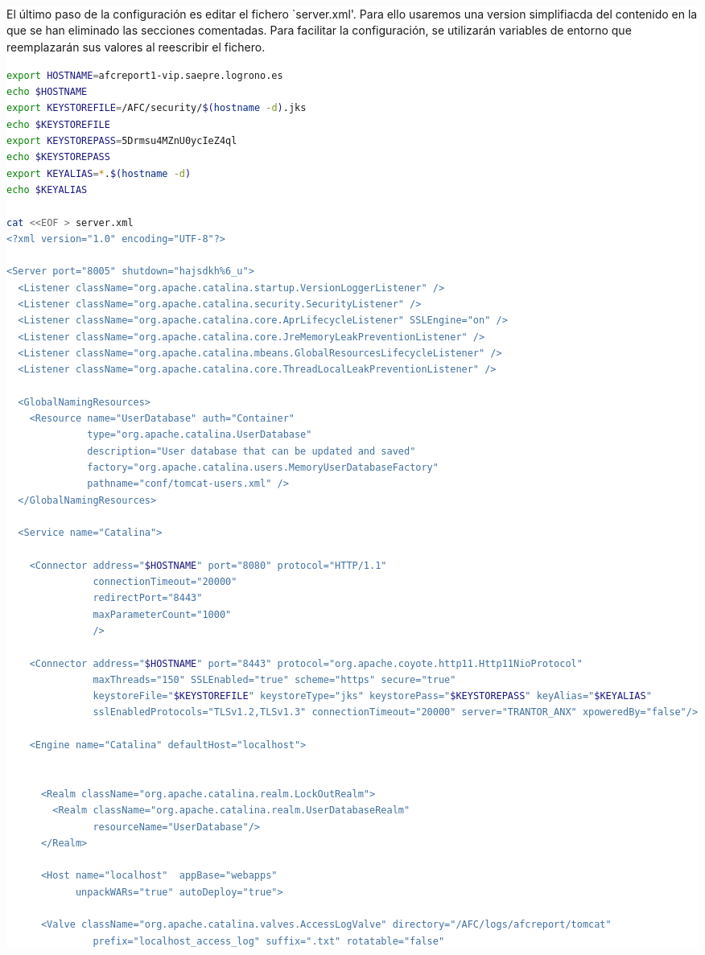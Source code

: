 El último paso de la configuración es editar el fichero `server.xml'. Para ello usaremos una version simplifiacda del contenido en la que se han eliminado las secciones comentadas.
Para facilitar la configuración, se utilizarán variables de entorno que reemplazarán sus valores al reescribir el fichero.

``` bash
export HOSTNAME=afcreport1-vip.saepre.logrono.es
echo $HOSTNAME
export KEYSTOREFILE=/AFC/security/$(hostname -d).jks
echo $KEYSTOREFILE
export KEYSTOREPASS=5Drmsu4MZnU0ycIeZ4ql
echo $KEYSTOREPASS
export KEYALIAS=*.$(hostname -d)
echo $KEYALIAS

cat <<EOF > server.xml
<?xml version="1.0" encoding="UTF-8"?>

<Server port="8005" shutdown="hajsdkh%6_u">
  <Listener className="org.apache.catalina.startup.VersionLoggerListener" />
  <Listener className="org.apache.catalina.security.SecurityListener" />
  <Listener className="org.apache.catalina.core.AprLifecycleListener" SSLEngine="on" />
  <Listener className="org.apache.catalina.core.JreMemoryLeakPreventionListener" />
  <Listener className="org.apache.catalina.mbeans.GlobalResourcesLifecycleListener" />
  <Listener className="org.apache.catalina.core.ThreadLocalLeakPreventionListener" />

  <GlobalNamingResources>
    <Resource name="UserDatabase" auth="Container"
              type="org.apache.catalina.UserDatabase"
              description="User database that can be updated and saved"
              factory="org.apache.catalina.users.MemoryUserDatabaseFactory"
              pathname="conf/tomcat-users.xml" />
  </GlobalNamingResources>

  <Service name="Catalina">

    <Connector address="$HOSTNAME" port="8080" protocol="HTTP/1.1"
               connectionTimeout="20000"
               redirectPort="8443"
               maxParameterCount="1000"
               />

    <Connector address="$HOSTNAME" port="8443" protocol="org.apache.coyote.http11.Http11NioProtocol"
               maxThreads="150" SSLEnabled="true" scheme="https" secure="true"
               keystoreFile="$KEYSTOREFILE" keystoreType="jks" keystorePass="$KEYSTOREPASS" keyAlias="$KEYALIAS"
               sslEnabledProtocols="TLSv1.2,TLSv1.3" connectionTimeout="20000" server="TRANTOR_ANX" xpoweredBy="false"/>

    <Engine name="Catalina" defaultHost="localhost">


      <Realm className="org.apache.catalina.realm.LockOutRealm">
        <Realm className="org.apache.catalina.realm.UserDatabaseRealm"
               resourceName="UserDatabase"/>
      </Realm>

      <Host name="localhost"  appBase="webapps"
            unpackWARs="true" autoDeploy="true">

      <Valve className="org.apache.catalina.valves.AccessLogValve" directory="/AFC/logs/afcreport/tomcat"
               prefix="localhost_access_log" suffix=".txt" rotatable="false"
```